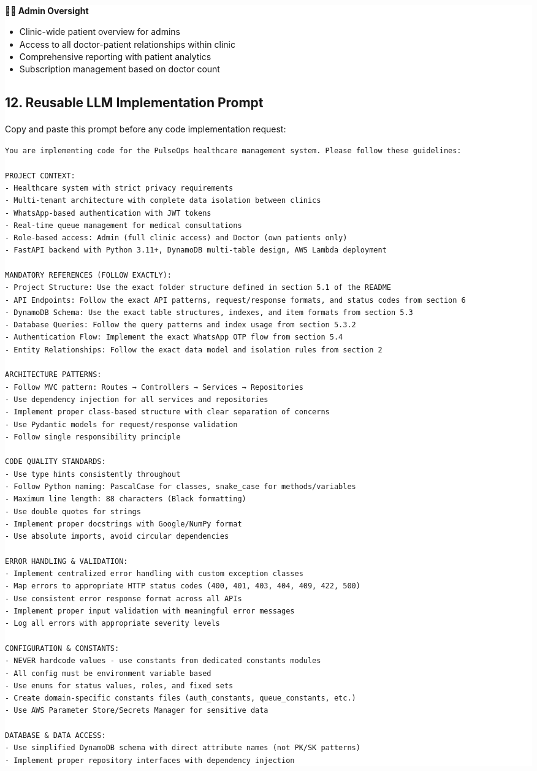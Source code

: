 **👩‍💼 Admin Oversight**

- Clinic-wide patient overview for admins
- Access to all doctor-patient relationships within clinic
- Comprehensive reporting with patient analytics
- Subscription management based on doctor count

## 12. Reusable LLM Implementation Prompt

Copy and paste this prompt before any code implementation request:

```
You are implementing code for the PulseOps healthcare management system. Please follow these guidelines:

PROJECT CONTEXT:
- Healthcare system with strict privacy requirements
- Multi-tenant architecture with complete data isolation between clinics
- WhatsApp-based authentication with JWT tokens
- Real-time queue management for medical consultations
- Role-based access: Admin (full clinic access) and Doctor (own patients only)
- FastAPI backend with Python 3.11+, DynamoDB multi-table design, AWS Lambda deployment

MANDATORY REFERENCES (FOLLOW EXACTLY):
- Project Structure: Use the exact folder structure defined in section 5.1 of the README
- API Endpoints: Follow the exact API patterns, request/response formats, and status codes from section 6
- DynamoDB Schema: Use the exact table structures, indexes, and item formats from section 5.3
- Database Queries: Follow the query patterns and index usage from section 5.3.2
- Authentication Flow: Implement the exact WhatsApp OTP flow from section 5.4
- Entity Relationships: Follow the exact data model and isolation rules from section 2

ARCHITECTURE PATTERNS:
- Follow MVC pattern: Routes → Controllers → Services → Repositories
- Use dependency injection for all services and repositories
- Implement proper class-based structure with clear separation of concerns
- Use Pydantic models for request/response validation
- Follow single responsibility principle

CODE QUALITY STANDARDS:
- Use type hints consistently throughout
- Follow Python naming: PascalCase for classes, snake_case for methods/variables
- Maximum line length: 88 characters (Black formatting)
- Use double quotes for strings
- Implement proper docstrings with Google/NumPy format
- Use absolute imports, avoid circular dependencies

ERROR HANDLING & VALIDATION:
- Implement centralized error handling with custom exception classes
- Map errors to appropriate HTTP status codes (400, 401, 403, 404, 409, 422, 500)
- Use consistent error response format across all APIs
- Implement proper input validation with meaningful error messages
- Log all errors with appropriate severity levels

CONFIGURATION & CONSTANTS:
- NEVER hardcode values - use constants from dedicated constants modules
- All config must be environment variable based
- Use enums for status values, roles, and fixed sets
- Create domain-specific constants files (auth_constants, queue_constants, etc.)
- Use AWS Parameter Store/Secrets Manager for sensitive data

DATABASE & DATA ACCESS:
- Use simplified DynamoDB schema with direct attribute names (not PK/SK patterns)
- Implement proper repository interfaces with dependency injection
```